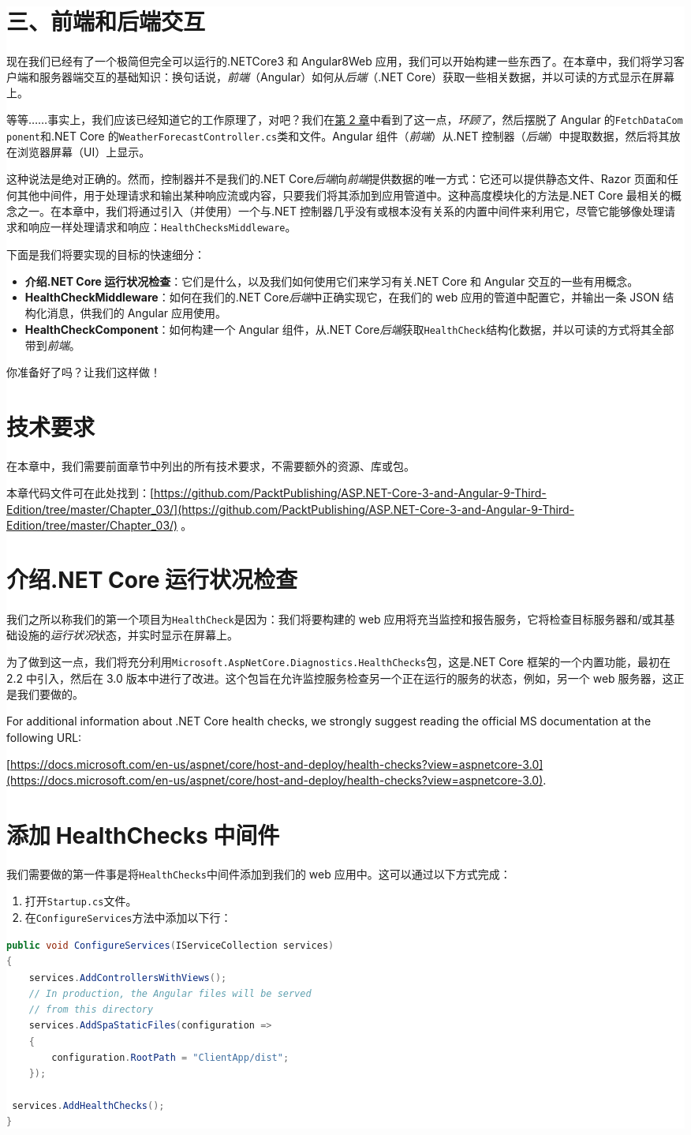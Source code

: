 # 三、前端和后端交互

现在我们已经有了一个极简但完全可以运行的.NETCore3 和 Angular8Web 应用，我们可以开始构建一些东西了。在本章中，我们将学习客户端和服务器端交互的基础知识：换句话说，*前端*（Angular）如何从*后端*（.NET Core）获取一些相关数据，并以可读的方式显示在屏幕上。

等等……事实上，我们应该已经知道它的工作原理了，对吧？我们在[第 2 章](02.html)中看到了这一点，*环顾了*，然后摆脱了 Angular 的`FetchDataComponent`和.NET Core 的`WeatherForecastController.cs`类和文件。Angular 组件（*前端*）从.NET 控制器（*后端*）中提取数据，然后将其放在浏览器屏幕（UI）上显示。

这种说法是绝对正确的。然而，控制器并不是我们的.NET Core*后端*向*前端*提供数据的唯一方式：它还可以提供静态文件、Razor 页面和任何其他中间件，用于处理请求和输出某种响应流或内容，只要我们将其添加到应用管道中。这种高度模块化的方法是.NET Core 最相关的概念之一。在本章中，我们将通过引入（并使用）一个与.NET 控制器几乎没有或根本没有关系的内置中间件来利用它，尽管它能够像处理请求和响应一样处理请求和响应：`HealthChecksMiddleware`。

下面是我们将要实现的目标的快速细分：

*   **介绍.NET Core 运行状况检查**：它们是什么，以及我们如何使用它们来学习有关.NET Core 和 Angular 交互的一些有用概念。
*   **HealthCheckMiddleware**：如何在我们的.NET Core*后端*中正确实现它，在我们的 web 应用的管道中配置它，并输出一条 JSON 结构化消息，供我们的 Angular 应用使用。
*   **HealthCheckComponent**：如何构建一个 Angular 组件，从.NET Core*后端*获取`HealthCheck`结构化数据，并以可读的方式将其全部带到*前端*。

你准备好了吗？让我们这样做！

# 技术要求

在本章中，我们需要前面章节中列出的所有技术要求，不需要额外的资源、库或包。

本章代码文件可在此处找到：[https://github.com/PacktPublishing/ASP.NET-Core-3-and-Angular-9-Third-Edition/tree/master/Chapter_03/](https://github.com/PacktPublishing/ASP.NET-Core-3-and-Angular-9-Third-Edition/tree/master/Chapter_03/) 。

# 介绍.NET Core 运行状况检查

我们之所以称我们的第一个项目为`HealthCheck`是因为：我们将要构建的 web 应用将充当监控和报告服务，它将检查目标服务器和/或其基础设施的*运行状况*状态，并实时显示在屏幕上。

为了做到这一点，我们将充分利用`Microsoft.AspNetCore.Diagnostics.HealthChecks`包，这是.NET Core 框架的一个内置功能，最初在 2.2 中引入，然后在 3.0 版本中进行了改进。这个包旨在允许监控服务检查另一个正在运行的服务的状态，例如，另一个 web 服务器，这正是我们要做的。

For additional information about .NET Core health checks, we strongly suggest reading the official MS documentation at the following URL:

[https://docs.microsoft.com/en-us/aspnet/core/host-and-deploy/health-checks?view=aspnetcore-3.0](https://docs.microsoft.com/en-us/aspnet/core/host-and-deploy/health-checks?view=aspnetcore-3.0).

# 添加 HealthChecks 中间件

我们需要做的第一件事是将`HealthChecks`中间件添加到我们的 web 应用中。这可以通过以下方式完成：

1.  打开`Startup.cs`文件。
2.  在`ConfigureServices`方法中添加以下行：

```cs
public void ConfigureServices(IServiceCollection services)
{
    services.AddControllersWithViews();
    // In production, the Angular files will be served 
    // from this directory
    services.AddSpaStaticFiles(configuration =>
    {
        configuration.RootPath = "ClientApp/dist";
    });

 services.AddHealthChecks();
}
```
